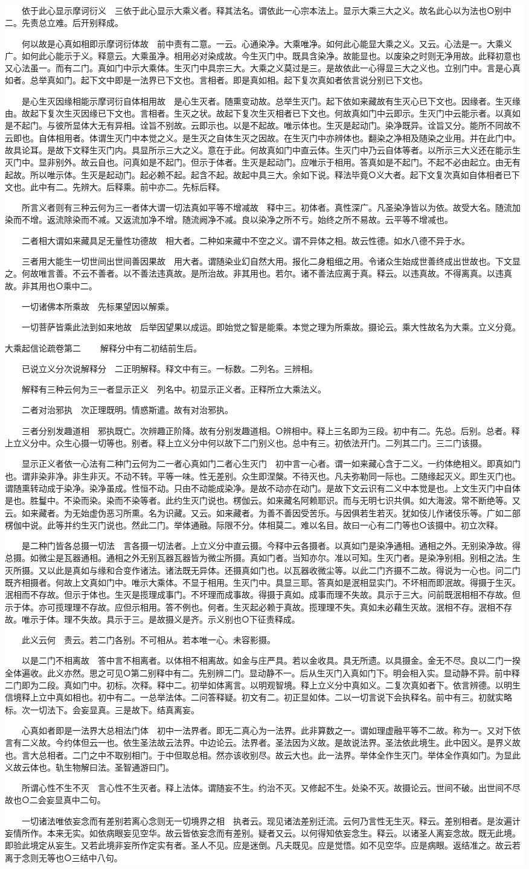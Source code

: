 　　依于此心显示摩诃衍义　三依于此心显示大乘义者。释其法名。谓依此一心宗本法上。显示大乘三大之义。故名此心以为法也○别中二。先责总立难。后开别释成。

　　何以故是心真如相即示摩诃衍体故　前中责有二意。一云。心通染净。大乘唯净。如何此心能显大乘之义。又云。心法是一。大乘义广。如何此心能示于义。释意云。大乘虽净。相用必对染成故。今生灭门中。既具含染净。故能显也。以废染之时则无净用故。此释初意也又心法虽一。而有二门。真如门中示大乘体。生灭门中具宗三大。大乘之义莫过是三。是故依此一心得显三大之义也。立别门中。言是心真如者。总举真如门。起下文中即是一法界已下文也。言相者。即是真如相。起下复次真如者依言说分别已下文也。

　　是心生灭因缘相能示摩诃衍自体相用故　是心生灭者。随熏变动故。总举生灭门。起下依如来藏故有生灭心已下文也。因缘者。生灭缘由。故起下复次生灭因缘已下文也。言相者。生灭之状。故起下复次生灭相者已下文也。何故真如门中云即示。生灭门中云能示者。以真如是不起门。与彼所显体大无有异相。诠旨不别故。云即示也。以是不起故。唯示体也。生灭是起动门。染净既异。诠旨又分。能所不同故不云即也。自体相用者。体谓生灭门中本觉之义。是生灭之自体生灭之因故。在生灭门中亦辨体也。翻染之净相及随染之业用。并在此门中。故具论耳。是故下文释生灭门内。具显所示三大之义。意在于此。何故真如门中直云体。生灭门中乃云自体等者。以所示三大义还在能示生灭门中。显非别外。故云自也。问真如是不起门。但示于体者。生灭是起动门。应唯示于相用。答真如是不起门。不起不必由起立。由无有起故。所以唯示体。生灭是起动门。起必赖不起。起含不起。故起中具三大。余如下说。释法毕竟○义大者。起下文复次真如自体相者已下文也。此中有二。先辨大。后释乘。前中亦二。先标后释。

　　所言义者则有三种云何为三一者体大谓一切法真如平等不增减故　释中三。初体者。真性深广。凡圣染净皆以为依。故受大名。随流加染而不增。返流除染而不减。又返流加净不增。随流阙净不减。良以染净之所不亏。始终之所不易故。云平等不增减也。

　　二者相大谓如来藏具足无量性功德故　相大者。二种如来藏中不空之义。谓不异体之相。故云性德。如水八德不异于水。

　　三者用大能生一切世间出世间善因果故　用大者。谓随染业幻自然大用。报化二身粗细之用。令诸众生始成世善终成出世故也。下文显之。何故唯言善。不云不善者。以不善法违真故。是所治故。非其用也。若尔。诸不善法应离于真。释云。以违真故。不得离真。以违真故。非其用也○乘中二。

　　一切诸佛本所乘故　先标果望因以解乘。

　　一切菩萨皆乘此法到如来地故　后举因望果以成运。即始觉之智是能乘。本觉之理为所乘故。摄论云。乘大性故名为大乘。立义分竟。

大乘起信论疏卷第二
　　解释分中有二初结前生后。

　　已说立义分次说解释分　二正明解释。释文中有三。一标数。二列名。三辨相。

　　解释有三种云何为三一者显示正义　列名中。初显示正义者。正释所立大乘法义。

　　二者对治邪执　次正理既明。情惑斯遣。故有对治邪执。

　　三者分别发趣道相　邪执既亡。次辨趣正阶降。故有分别发趣道相。○辨相中。释上三名即为三段。初中有二。先总。后别。总者。释上立义分中。众生心摄一切等也。别者。释上立义分中何以故下二门别义也。总中有三。初依法开门。二列其二门。三二门该摄。

　　显示正义者依一心法有二种门云何为二一者心真如门二者心生灭门　初中言一心者。谓一如来藏心含于二义。一约体绝相义。即真如门也。谓非染非净。非生非灭。不动不转。平等一味。性无差别。众生即涅槃。不待灭也。凡夫弥勒同一际也。二随缘起灭义。即生灭门也。谓随熏转动成于染净。染净虽成。性恒不动。只由不动能成染净。是故不动亦在动门。是故下文云识有二义中本觉是也。上文生灭门中自体是也。胜鬘中。不染而染。染而不染等者。此约生灭门说也。楞伽云。如来藏名阿赖耶识。而与无明七识共俱。如大海波。常不断绝等。又云。如来藏者。为无始虚伪恶习所熏。名为识藏。又云。如来藏者。为善不善因受苦乐。与因俱若生若灭。犹如伎儿作诸伎乐等。广如二部楞伽中说。此等并约生灭门说也。然此二门。举体通融。际限不分。体相莫二。难以名目。故曰一心有二门等也○该摄中。初立次释。

　　是二种门皆各总摄一切法　言各摄一切法者。上立义分中直云摄。今释中云各摄者。以真如门是染净通相。通相之外。无别染净故。得总摄。如微尘是瓦器通相。通相之外无别瓦器瓦器皆为微尘所摄。真如门者。当知亦尔。准以可知。生灭门者。是染净别相。别相之法。生灭所摄。又以此是真如与缘和合变作诸法。诸法既无异体。还摄真如门也。以瓦器收微尘等。以此二门齐摄不二故。得说为一心也。问二门既齐相摄者。何故上文真如门中。唯示大乘体。不显于相用。生灭门中。具显三耶。答真如是泯相显实门。不坏相而即泯故。得摄于生灭。泯相而不存故。但示于体也。生灭是揽理成事门。不坏理而成事故。得摄于真如。成事而理不失故。具示于三大。问前既泯相相不存故。但示于体。亦可揽理理不存故。应但示相用。答不例也。何者。生灭起必赖于真故。揽理理不失。真如未必藉生灭故。泯相不存。泯相不存故。唯示于体。理不失故。具示于三。是故摄义是齐。示义别也○下征责释成。

　　此义云何　责云。若二门各别。不可相从。若本唯一心。未容影摄。

　　以是二门不相离故　答中言不相离者。以体相不相离故。如金与庄严具。若以金收具。具无所遗。以具摄金。金无不尽。良以二门一揆全体遍收。此义亦然。思之可见○第二别释中有二。先别辨二门。显动静不一。后从生灭门入真如门下。明会相入实。显动静不异。前中释二门即为二段。真如门中。初标。次释。释中二。初举如体离言。以明观智境。释上立义分中真如义。二复次真如者下。依言辨德。以明生信境释上立中真如相也。初中有二。一总举法体。二问答释疑。初文有二。初正显如体。二以一切言说下会执释名。前中有三。初就实略标。次一切法下。会妄显真。三是故下。结真离妄。

　　心真如者即是一法界大总相法门体　初中一法界者。即无二真心为一法界。此非算数之一。谓如理虚融平等不二故。称为一。又对下依言有二义故。今约体但云一也。依生圣法故云法界。中边论云。法界者。圣法因为义故。是故说法界。圣法依此境生。此中因义。是界义故也。言大总相者。二门之中不取别相门。于中但取总相。然亦该收别尽。故云大也。此一法界。举体全作生灭门。举体全作真如门。为显此义故云体也。轨生物解曰法。圣智通游曰门。

　　所谓心性不生不灭　言心性不生灭者。释上法体。谓随妄不生。约治不灭。又修起不生。处染不灭。故摄论云。世间不破。出世间不尽故也○二会妄显真中二句。

　　一切诸法唯依妄念而有差别若离心念则无一切境界之相　执者云。现见诸法差别迁流。云何乃言性无生灭。释云。差别相者。是汝遍计妄情所作。本来无实。如依病眼妄见空华。故云皆依妄念而有差别。疑者又云。以何得知依妄念生。释云。以诸圣人离妄念故。既无此境。即验此境定从妄生。又若此境非妄所作定实有者。圣人不见。应是迷倒。凡夫既见。应是觉悟。如不见空华。应是病眼。返结准之。故云若离于念则无等也○三结中八句。
